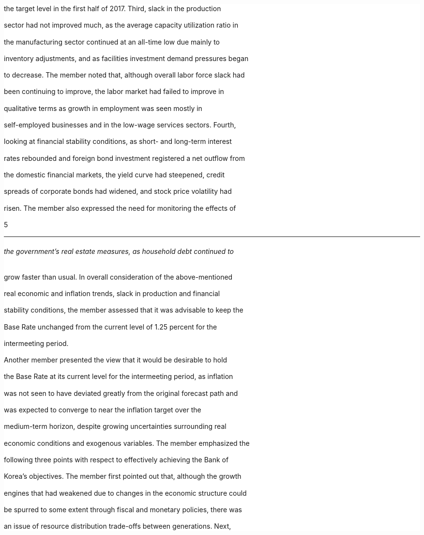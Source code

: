  the target level in the first half of 2017. Third, slack in the production

 sector had not improved much, as the average capacity utilization ratio in

 the manufacturing sector continued at an all-time low due mainly to

 inventory adjustments, and as facilities investment demand pressures began

 to decrease. The member noted that, although overall labor force slack had

 been continuing to improve, the labor market had failed to improve in

 qualitative terms as growth in employment was seen mostly in

 self-employed businesses and in the low-wage services sectors. Fourth,

 looking at financial stability conditions, as short- and long-term interest

 rates rebounded and foreign bond investment registered a net outflow from

 the domestic financial markets, the yield curve had steepened, credit

 spreads of corporate bonds had widened, and stock price volatility had

 risen. The member also expressed the need for monitoring the effects of

5


-----

###### the government’s real estate measures, as household debt continued to

 grow faster than usual. In overall consideration of the above-mentioned

 real economic and inflation trends, slack in production and financial

 stability conditions, the member assessed that it was advisable to keep the

 Base Rate unchanged from the current level of 1.25 percent for the

 intermeeting period.

  Another member presented the view that it would be desirable to hold

 the Base Rate at its current level for the intermeeting period, as inflation

 was not seen to have deviated greatly from the original forecast path and

 was expected to converge to near the inflation target over the

 medium-term horizon, despite growing uncertainties surrounding real

 economic conditions and exogenous variables. The member emphasized the

 following three points with respect to effectively achieving the Bank of

 Korea’s objectives. The member first pointed out that, although the growth

 engines that had weakened due to changes in the economic structure could

 be spurred to some extent through fiscal and monetary policies, there was

 an issue of resource distribution trade-offs between generations. Next,
